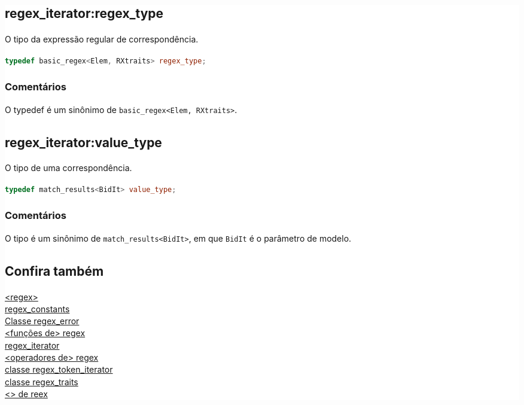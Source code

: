 ## <a name="regex_iteratorregex_type"></a><a name="regex_type"></a>regex_iterator:regex_type

O tipo da expressão regular de correspondência.

```cpp
typedef basic_regex<Elem, RXtraits> regex_type;
```

### <a name="remarks"></a>Comentários

O typedef é um sinônimo de `basic_regex<Elem, RXtraits>`.

## <a name="regex_iteratorvalue_type"></a><a name="value_type"></a>regex_iterator:value_type

O tipo de uma correspondência.

```cpp
typedef match_results<BidIt> value_type;
```

### <a name="remarks"></a>Comentários

O tipo é um sinônimo de `match_results<BidIt>`, em que `BidIt` é o parâmetro de modelo.

## <a name="see-also"></a>Confira também

[\<regex>](../standard-library/regex.md)\
[regex_constants](../standard-library/regex-constants-class.md)\
[Classe regex_error](../standard-library/regex-error-class.md)\
[\<funções de> regex](../standard-library/regex-functions.md)\
[regex_iterator](../standard-library/regex-iterator-class.md)\
[\<operadores de> regex](../standard-library/regex-operators.md)\
[classe regex_token_iterator](../standard-library/regex-token-iterator-class.md)\
[classe regex_traits](../standard-library/regex-traits-class.md)\
[\<> de reex](../standard-library/regex-typedefs.md)
